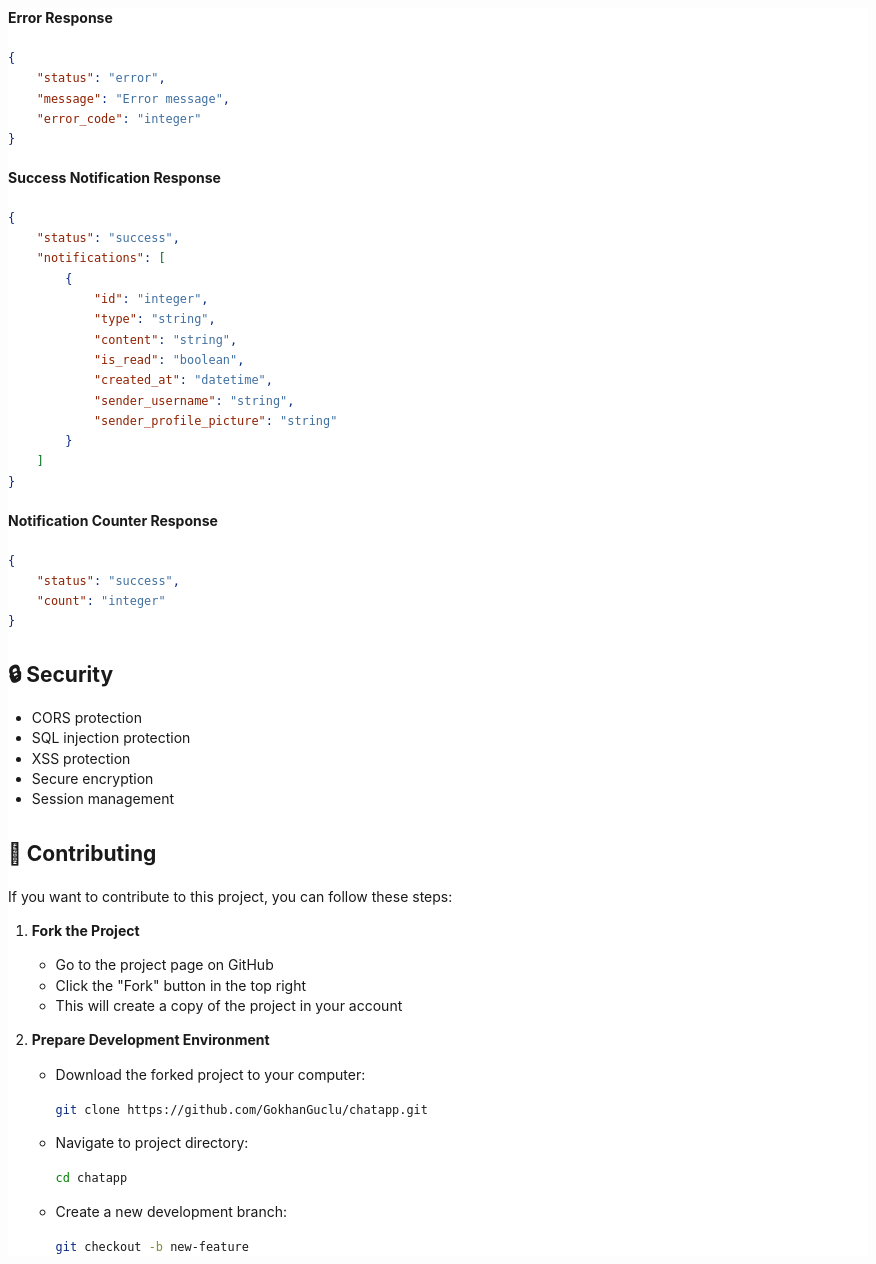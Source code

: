 #### Error Response
```json
{
    "status": "error",
    "message": "Error message",
    "error_code": "integer"
}
```

#### Success Notification Response
```json
{
    "status": "success",
    "notifications": [
        {
            "id": "integer",
            "type": "string",
            "content": "string",
            "is_read": "boolean",
            "created_at": "datetime",
            "sender_username": "string",
            "sender_profile_picture": "string"
        }
    ]
}
```

#### Notification Counter Response
```json
{
    "status": "success",
    "count": "integer"
}
```

## 🔒 Security
- CORS protection
- SQL injection protection
- XSS protection
- Secure encryption
- Session management

## 🤝 Contributing

If you want to contribute to this project, you can follow these steps:

1. **Fork the Project**
   - Go to the project page on GitHub
   - Click the "Fork" button in the top right
   - This will create a copy of the project in your account

2. **Prepare Development Environment**
   - Download the forked project to your computer:
     ```bash
     git clone https://github.com/GokhanGuclu/chatapp.git
     ```
   - Navigate to project directory:
     ```bash
     cd chatapp
     ```
   - Create a new development branch:
     ```bash
     git checkout -b new-feature
     ```
